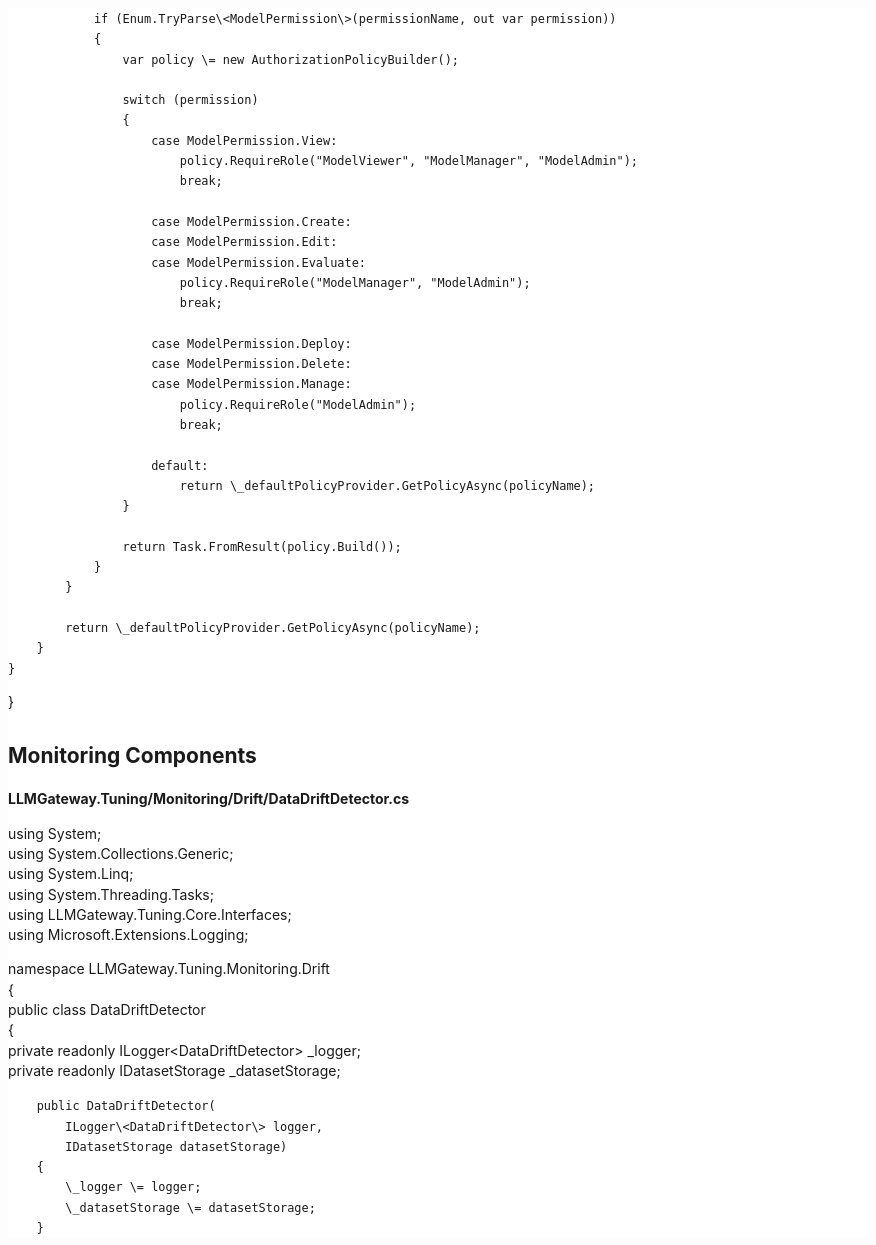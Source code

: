                 if (Enum.TryParse\<ModelPermission\>(permissionName, out var permission))  
                {  
                    var policy \= new AuthorizationPolicyBuilder();  
                      
                    switch (permission)  
                    {  
                        case ModelPermission.View:  
                            policy.RequireRole("ModelViewer", "ModelManager", "ModelAdmin");  
                            break;  
                              
                        case ModelPermission.Create:  
                        case ModelPermission.Edit:  
                        case ModelPermission.Evaluate:  
                            policy.RequireRole("ModelManager", "ModelAdmin");  
                            break;  
                              
                        case ModelPermission.Deploy:  
                        case ModelPermission.Delete:  
                        case ModelPermission.Manage:  
                            policy.RequireRole("ModelAdmin");  
                            break;  
                              
                        default:  
                            return \_defaultPolicyProvider.GetPolicyAsync(policyName);  
                    }  
                      
                    return Task.FromResult(policy.Build());  
                }  
            }  
              
            return \_defaultPolicyProvider.GetPolicyAsync(policyName);  
        }  
    }  
}

## **Monitoring Components**

**LLMGateway.Tuning/Monitoring/Drift/DataDriftDetector.cs**

using System;  
using System.Collections.Generic;  
using System.Linq;  
using System.Threading.Tasks;  
using LLMGateway.Tuning.Core.Interfaces;  
using Microsoft.Extensions.Logging;

namespace LLMGateway.Tuning.Monitoring.Drift  
{  
    public class DataDriftDetector  
    {  
        private readonly ILogger\<DataDriftDetector\> \_logger;  
        private readonly IDatasetStorage \_datasetStorage;  
          
        public DataDriftDetector(  
            ILogger\<DataDriftDetector\> logger,  
            IDatasetStorage datasetStorage)  
        {  
            \_logger \= logger;  
            \_datasetStorage \= datasetStorage;  
        }  
          